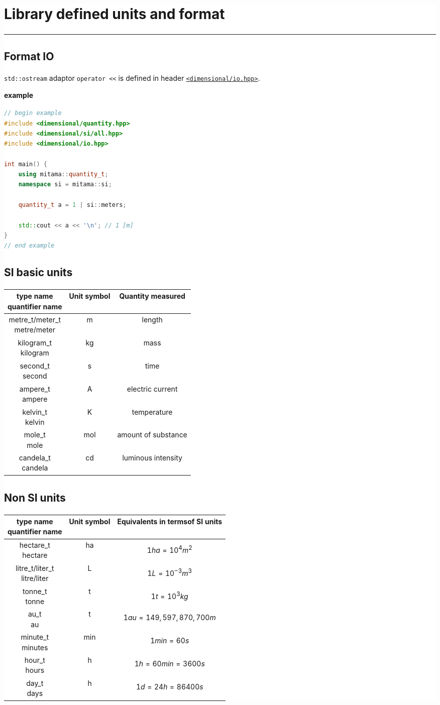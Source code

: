 # Library defined units and format
--------------------------------


## Format IO

`std::ostream` adaptor `operator <<` is defined in header [`<dimensional/io.hpp>`]().

**example**

```cpp
// begin example
#include <dimensional/quantity.hpp>
#include <dimensional/si/all.hpp>
#include <dimensional/io.hpp>

int main() {
    using mitama::quantity_t;
    namespace si = mitama::si;

    quantity_t a = 1 | si::meters;

    std::cout << a << '\n'; // 1 [m]
}
// end example
```

## SI basic units

| type name <br> quantifier name | Unit symbol |  Quantity measured  |
| :----------------------------: | :---------: | :-----------------: |
| metre_t/meter_t<br>metre/meter |      m      |       length        |
|     kilogram_t<br>kilogram     |     kg      |        mass         |
|       second_t<br>second       |      s      |        time         |
|       ampere_t<br>ampere       |      A      |  electric current   |
|       kelvin_t<br>kelvin       |      K      |     temperature     |
|         mole_t<br>mole         |     mol     | amount of substance |
|      candela_t<br>candela      |     cd      | luminous intensity  |

## Non SI units

| type name <br> quantifier name | Unit symbol | Equivalents in termsof SI units |
| :----------------------------: | :---------: | :-----------------------------: |
|      hectare_t<br>hectare      |     ha      |       $$1 ha = 10^4 m^2$$       |
| litre_t/liter_t<br>litre/liter |      L      |      $$1 L = 10^{-3} m^3$$      |
|        tonne_t<br>tonne        |      t      |        $$1 t = 10^3 kg$$        |
|           au_t<br>au           |      t      |  $$1 au = 149,597,870,700 m$$   |
|      minute_t<br>minutes       |     min     |        $$1 min = 60 s$$         |
|        hour_t<br>hours         |      h      |    $$1 h = 60 min = 3600 s$$    |
|         day_t<br>days          |      h      |    $$1 d = 24 h = 86400 s$$     |
